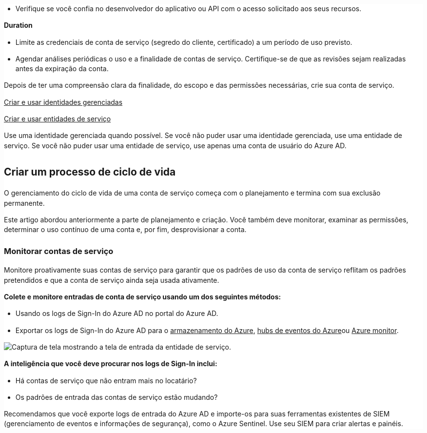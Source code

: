 * Verifique se você confia no desenvolvedor do aplicativo ou API com o acesso solicitado aos seus recursos.

**Duration**

* Limite as credenciais de conta de serviço (segredo do cliente, certificado) a um período de uso previsto.

* Agendar análises periódicas o uso e a finalidade de contas de serviço. Certifique-se de que as revisões sejam realizadas antes da expiração da conta.

Depois de ter uma compreensão clara da finalidade, do escopo e das permissões necessárias, crie sua conta de serviço. 

[Criar e usar identidades gerenciadas](https://docs.microsoft.com/azure/app-service/overview-managed-identity?tabs=dotnet)

[Criar e usar entidades de serviço](https://docs.microsoft.com/azure/active-directory/develop/howto-create-service-principal-portal)

Use uma identidade gerenciada quando possível. Se você não puder usar uma identidade gerenciada, use uma entidade de serviço. Se você não puder usar uma entidade de serviço, use apenas uma conta de usuário do Azure AD.

 

## <a name="build-a-lifecycle-process"></a>Criar um processo de ciclo de vida

O gerenciamento do ciclo de vida de uma conta de serviço começa com o planejamento e termina com sua exclusão permanente. 

Este artigo abordou anteriormente a parte de planejamento e criação. Você também deve monitorar, examinar as permissões, determinar o uso contínuo de uma conta e, por fim, desprovisionar a conta.

### <a name="monitor-service-accounts"></a>Monitorar contas de serviço

Monitore proativamente suas contas de serviço para garantir que os padrões de uso da conta de serviço reflitam os padrões pretendidos e que a conta de serviço ainda seja usada ativamente.

**Colete e monitore entradas de conta de serviço usando um dos seguintes métodos:**

* Usando os logs de Sign-In do Azure AD no portal do Azure AD.

* Exportar os logs de Sign-In do Azure AD para o [armazenamento do Azure](https://docs.microsoft.com/azure/storage/), [hubs de eventos do Azure](https://docs.microsoft.com/azure/event-hubs/)ou [Azure monitor](https://docs.microsoft.com/azure/azure-monitor/logs/data-platform-logs).


![Captura de tela mostrando a tela de entrada da entidade de serviço.](./media/securing-service-accounts/service-accounts-govern-azure-1.png)

**A inteligência que você deve procurar nos logs de Sign-In inclui:**

* Há contas de serviço que não entram mais no locatário?

* Os padrões de entrada das contas de serviço estão mudando?

Recomendamos que você exporte logs de entrada do Azure AD e importe-os para suas ferramentas existentes de SIEM (gerenciamento de eventos e informações de segurança), como o Azure Sentinel. Use seu SIEM para criar alertas e painéis.
